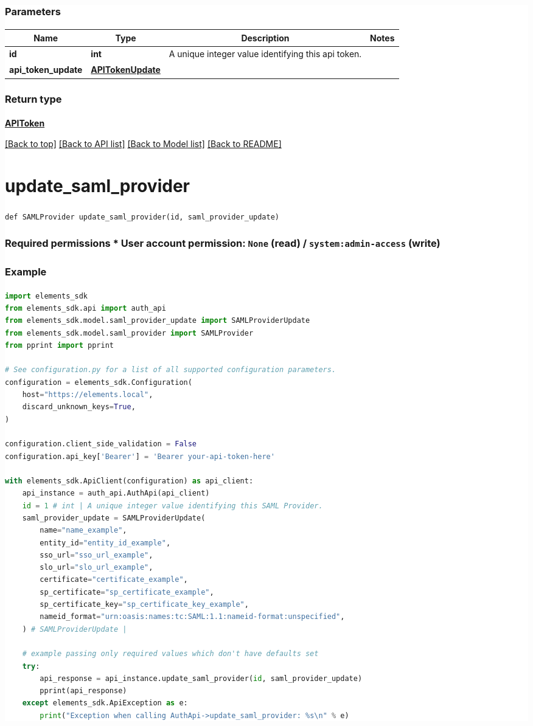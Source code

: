 
### Parameters

Name | Type | Description  | Notes
------------- | ------------- | ------------- | -------------
 **id** | **int**| A unique integer value identifying this api token. |
 **api_token_update** | [**APITokenUpdate**](APITokenUpdate.md)|  |

### Return type

[**APIToken**](APIToken.md)

[[Back to top]](#) [[Back to API list]](../#documentation-for-api-endpoints) [[Back to Model list]](../#documentation-for-models) [[Back to README]](../)

# **update_saml_provider**
    def SAMLProvider update_saml_provider(id, saml_provider_update)



### Required permissions    * User account permission: `None` (read) / `system:admin-access` (write) 

### Example


```python
import elements_sdk
from elements_sdk.api import auth_api
from elements_sdk.model.saml_provider_update import SAMLProviderUpdate
from elements_sdk.model.saml_provider import SAMLProvider
from pprint import pprint

# See configuration.py for a list of all supported configuration parameters.
configuration = elements_sdk.Configuration(
    host="https://elements.local",
    discard_unknown_keys=True,
)

configuration.client_side_validation = False
configuration.api_key['Bearer'] = 'Bearer your-api-token-here'

with elements_sdk.ApiClient(configuration) as api_client:
    api_instance = auth_api.AuthApi(api_client)
    id = 1 # int | A unique integer value identifying this SAML Provider.
    saml_provider_update = SAMLProviderUpdate(
        name="name_example",
        entity_id="entity_id_example",
        sso_url="sso_url_example",
        slo_url="slo_url_example",
        certificate="certificate_example",
        sp_certificate="sp_certificate_example",
        sp_certificate_key="sp_certificate_key_example",
        nameid_format="urn:oasis:names:tc:SAML:1.1:nameid-format:unspecified",
    ) # SAMLProviderUpdate | 

    # example passing only required values which don't have defaults set
    try:
        api_response = api_instance.update_saml_provider(id, saml_provider_update)
        pprint(api_response)
    except elements_sdk.ApiException as e:
        print("Exception when calling AuthApi->update_saml_provider: %s\n" % e)
```
